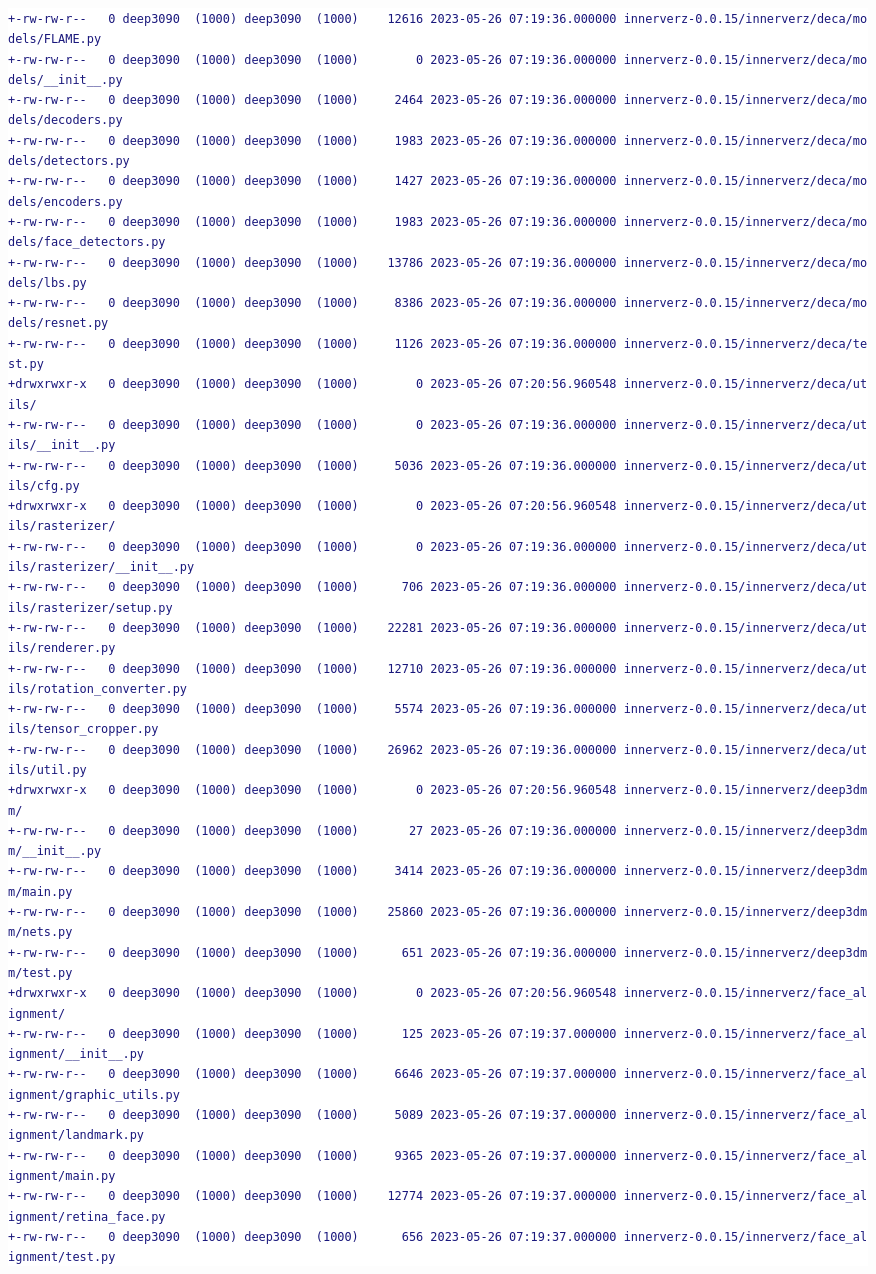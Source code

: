 ```diff
+-rw-rw-r--   0 deep3090  (1000) deep3090  (1000)    12616 2023-05-26 07:19:36.000000 innerverz-0.0.15/innerverz/deca/models/FLAME.py
+-rw-rw-r--   0 deep3090  (1000) deep3090  (1000)        0 2023-05-26 07:19:36.000000 innerverz-0.0.15/innerverz/deca/models/__init__.py
+-rw-rw-r--   0 deep3090  (1000) deep3090  (1000)     2464 2023-05-26 07:19:36.000000 innerverz-0.0.15/innerverz/deca/models/decoders.py
+-rw-rw-r--   0 deep3090  (1000) deep3090  (1000)     1983 2023-05-26 07:19:36.000000 innerverz-0.0.15/innerverz/deca/models/detectors.py
+-rw-rw-r--   0 deep3090  (1000) deep3090  (1000)     1427 2023-05-26 07:19:36.000000 innerverz-0.0.15/innerverz/deca/models/encoders.py
+-rw-rw-r--   0 deep3090  (1000) deep3090  (1000)     1983 2023-05-26 07:19:36.000000 innerverz-0.0.15/innerverz/deca/models/face_detectors.py
+-rw-rw-r--   0 deep3090  (1000) deep3090  (1000)    13786 2023-05-26 07:19:36.000000 innerverz-0.0.15/innerverz/deca/models/lbs.py
+-rw-rw-r--   0 deep3090  (1000) deep3090  (1000)     8386 2023-05-26 07:19:36.000000 innerverz-0.0.15/innerverz/deca/models/resnet.py
+-rw-rw-r--   0 deep3090  (1000) deep3090  (1000)     1126 2023-05-26 07:19:36.000000 innerverz-0.0.15/innerverz/deca/test.py
+drwxrwxr-x   0 deep3090  (1000) deep3090  (1000)        0 2023-05-26 07:20:56.960548 innerverz-0.0.15/innerverz/deca/utils/
+-rw-rw-r--   0 deep3090  (1000) deep3090  (1000)        0 2023-05-26 07:19:36.000000 innerverz-0.0.15/innerverz/deca/utils/__init__.py
+-rw-rw-r--   0 deep3090  (1000) deep3090  (1000)     5036 2023-05-26 07:19:36.000000 innerverz-0.0.15/innerverz/deca/utils/cfg.py
+drwxrwxr-x   0 deep3090  (1000) deep3090  (1000)        0 2023-05-26 07:20:56.960548 innerverz-0.0.15/innerverz/deca/utils/rasterizer/
+-rw-rw-r--   0 deep3090  (1000) deep3090  (1000)        0 2023-05-26 07:19:36.000000 innerverz-0.0.15/innerverz/deca/utils/rasterizer/__init__.py
+-rw-rw-r--   0 deep3090  (1000) deep3090  (1000)      706 2023-05-26 07:19:36.000000 innerverz-0.0.15/innerverz/deca/utils/rasterizer/setup.py
+-rw-rw-r--   0 deep3090  (1000) deep3090  (1000)    22281 2023-05-26 07:19:36.000000 innerverz-0.0.15/innerverz/deca/utils/renderer.py
+-rw-rw-r--   0 deep3090  (1000) deep3090  (1000)    12710 2023-05-26 07:19:36.000000 innerverz-0.0.15/innerverz/deca/utils/rotation_converter.py
+-rw-rw-r--   0 deep3090  (1000) deep3090  (1000)     5574 2023-05-26 07:19:36.000000 innerverz-0.0.15/innerverz/deca/utils/tensor_cropper.py
+-rw-rw-r--   0 deep3090  (1000) deep3090  (1000)    26962 2023-05-26 07:19:36.000000 innerverz-0.0.15/innerverz/deca/utils/util.py
+drwxrwxr-x   0 deep3090  (1000) deep3090  (1000)        0 2023-05-26 07:20:56.960548 innerverz-0.0.15/innerverz/deep3dmm/
+-rw-rw-r--   0 deep3090  (1000) deep3090  (1000)       27 2023-05-26 07:19:36.000000 innerverz-0.0.15/innerverz/deep3dmm/__init__.py
+-rw-rw-r--   0 deep3090  (1000) deep3090  (1000)     3414 2023-05-26 07:19:36.000000 innerverz-0.0.15/innerverz/deep3dmm/main.py
+-rw-rw-r--   0 deep3090  (1000) deep3090  (1000)    25860 2023-05-26 07:19:36.000000 innerverz-0.0.15/innerverz/deep3dmm/nets.py
+-rw-rw-r--   0 deep3090  (1000) deep3090  (1000)      651 2023-05-26 07:19:36.000000 innerverz-0.0.15/innerverz/deep3dmm/test.py
+drwxrwxr-x   0 deep3090  (1000) deep3090  (1000)        0 2023-05-26 07:20:56.960548 innerverz-0.0.15/innerverz/face_alignment/
+-rw-rw-r--   0 deep3090  (1000) deep3090  (1000)      125 2023-05-26 07:19:37.000000 innerverz-0.0.15/innerverz/face_alignment/__init__.py
+-rw-rw-r--   0 deep3090  (1000) deep3090  (1000)     6646 2023-05-26 07:19:37.000000 innerverz-0.0.15/innerverz/face_alignment/graphic_utils.py
+-rw-rw-r--   0 deep3090  (1000) deep3090  (1000)     5089 2023-05-26 07:19:37.000000 innerverz-0.0.15/innerverz/face_alignment/landmark.py
+-rw-rw-r--   0 deep3090  (1000) deep3090  (1000)     9365 2023-05-26 07:19:37.000000 innerverz-0.0.15/innerverz/face_alignment/main.py
+-rw-rw-r--   0 deep3090  (1000) deep3090  (1000)    12774 2023-05-26 07:19:37.000000 innerverz-0.0.15/innerverz/face_alignment/retina_face.py
+-rw-rw-r--   0 deep3090  (1000) deep3090  (1000)      656 2023-05-26 07:19:37.000000 innerverz-0.0.15/innerverz/face_alignment/test.py
```